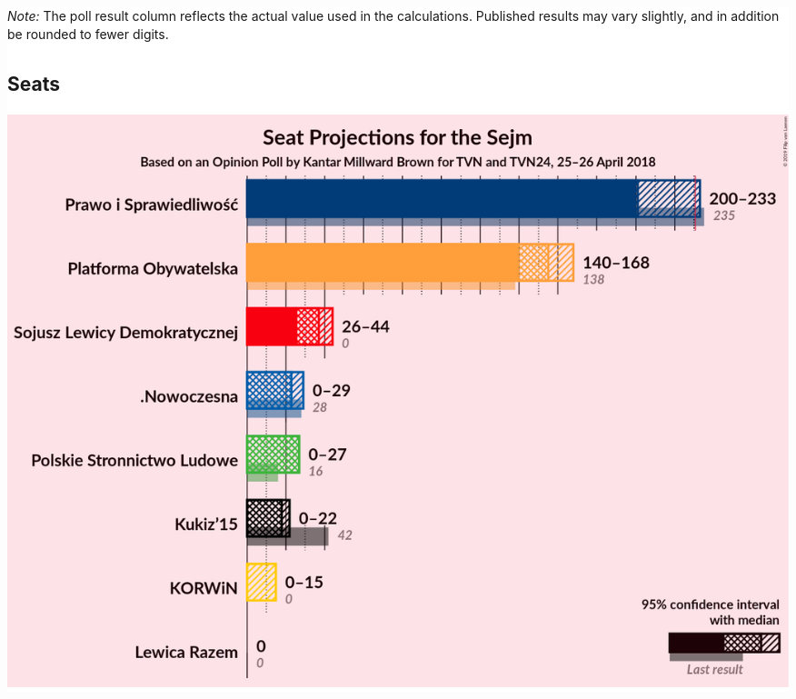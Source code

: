 *Note:* The poll result column reflects the actual value used in the calculations. Published results may vary slightly, and in addition be rounded to fewer digits.

## Seats

![Graph with seats not yet produced](2018-04-26-KantarMillwardBrown-seats.png "Seats")
